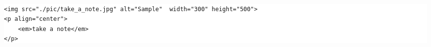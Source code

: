     <img src="./pic/take_a_note.jpg" alt="Sample"  width="300" height="500">
    <p align="center">
        <em>take a note</em>
    </p>
</p>
